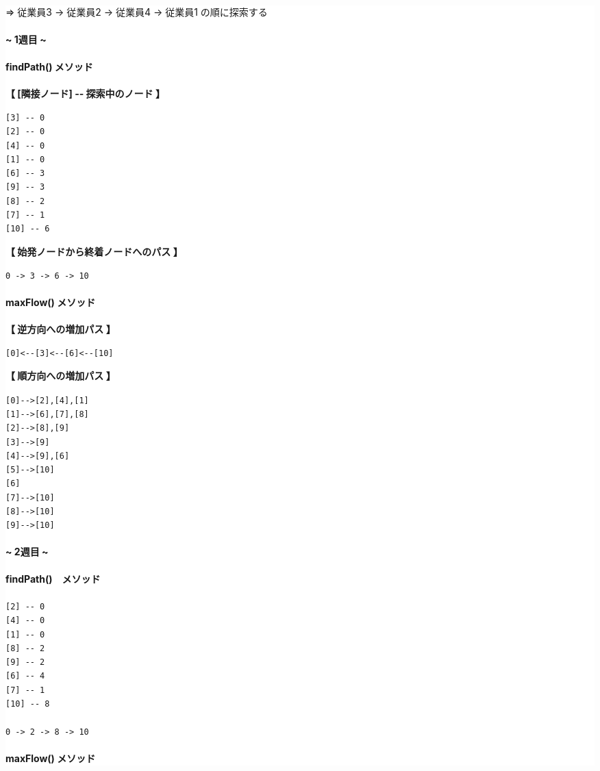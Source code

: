 ⇒ 従業員3 -> 従業員2 -> 従業員4 -> 従業員1 の順に探索する
  
#### ~ 1週目 ~
#### findPath() メソッド
	
**【 [隣接ノード] -- 探索中のノード 】**

	[3] -- 0
	[2] -- 0
	[4] -- 0
	[1] -- 0
	[6] -- 3
	[9] -- 3
	[8] -- 2
	[7] -- 1
	[10] -- 6

**【 始発ノードから終着ノードへのパス 】**

	0 -> 3 -> 6 -> 10

#### maxFlow() メソッド

**【 逆方向への増加パス 】**

	[0]<--[3]<--[6]<--[10]

**【 順方向への増加パス 】**

	[0]-->[2],[4],[1]
	[1]-->[6],[7],[8]
	[2]-->[8],[9]
	[3]-->[9]
	[4]-->[9],[6]
	[5]-->[10]
	[6]
	[7]-->[10]
	[8]-->[10]
	[9]-->[10]
  
#### ~ 2週目 ~
#### findPath()　メソッド

	[2] -- 0
	[4] -- 0
	[1] -- 0
	[8] -- 2
	[9] -- 2
	[6] -- 4
	[7] -- 1
	[10] -- 8

	0 -> 2 -> 8 -> 10

#### maxFlow() メソッド
